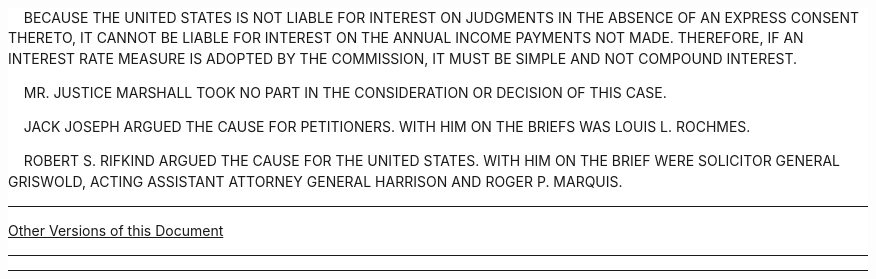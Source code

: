     BECAUSE THE UNITED STATES IS NOT LIABLE FOR INTEREST ON JUDGMENTS IN THE ABSENCE OF AN EXPRESS CONSENT THERETO, IT CANNOT BE LIABLE FOR INTEREST ON THE ANNUAL INCOME PAYMENTS NOT MADE.  THEREFORE, IF AN INTEREST RATE MEASURE IS ADOPTED BY THE COMMISSION, IT MUST BE SIMPLE AND NOT COMPOUND INTEREST.

    MR. JUSTICE MARSHALL TOOK NO PART IN THE CONSIDERATION OR DECISION OF THIS CASE.

    JACK JOSEPH ARGUED THE CAUSE FOR PETITIONERS.  WITH HIM ON THE BRIEFS WAS LOUIS L. ROCHMES.

    ROBERT S. RIFKIND ARGUED THE CAUSE FOR THE UNITED STATES.  WITH HIM ON THE BRIEF WERE SOLICITOR GENERAL GRISWOLD, ACTING ASSISTANT ATTORNEY GENERAL HARRISON AND ROGER P. MARQUIS.

----------

[Other Versions of this Document](https://publicdocs.github.io/go/links?ns=uslm-x&ref=%2Fus%2Fcourts%2Fscotus%2FusReporter%2F390%2F468)

----------
----------

[/us/courts/scotus/usReporter/390/468]: https://publicdocs.github.io/go/links?ns=uslm-x&ref=%2Fus%2Fcourts%2Fscotus%2FusReporter%2F390%2F468
[/us/stat/10/1082]: https://publicdocs.github.io/go/links?ns=uslm&ref=%2Fus%2Fstat%2F10%2F1082
[/us/courts/scotus/usReporter/389/814]: https://publicdocs.github.io/go/links?ns=uslm-x&ref=%2Fus%2Fcourts%2Fscotus%2FusReporter%2F389%2F814
[/us/courts/scotus/usReporter/329/654]: https://publicdocs.github.io/go/links?ns=uslm-x&ref=%2Fus%2Fcourts%2Fscotus%2FusReporter%2F329%2F654
[/us/courts/scotus/usReporter/155/180]: https://publicdocs.github.io/go/links?ns=uslm-x&ref=%2Fus%2Fcourts%2Fscotus%2FusReporter%2F155%2F180
[/us/courts/scotus/usReporter/229/498]: https://publicdocs.github.io/go/links?ns=uslm-x&ref=%2Fus%2Fcourts%2Fscotus%2FusReporter%2F229%2F498
[/us/courts/scotus/usReporter/304/111]: https://publicdocs.github.io/go/links?ns=uslm-x&ref=%2Fus%2Fcourts%2Fscotus%2FusReporter%2F304%2F111
[/us/courts/scotus/usReporter/315/681]: https://publicdocs.github.io/go/links?ns=uslm-x&ref=%2Fus%2Fcourts%2Fscotus%2FusReporter%2F315%2F681
[/us/courts/scotus/usReporter/270/476]: https://publicdocs.github.io/go/links?ns=uslm-x&ref=%2Fus%2Fcourts%2Fscotus%2FusReporter%2F270%2F476
[/us/courts/scotus/usReporter/329/585]: https://publicdocs.github.io/go/links?ns=uslm-x&ref=%2Fus%2Fcourts%2Fscotus%2FusReporter%2F329%2F585
[/us/courts/scotus/usReporter/329/654]: https://publicdocs.github.io/go/links?ns=uslm-x&ref=%2Fus%2Fcourts%2Fscotus%2FusReporter%2F329%2F654
[/us/courts/scotus/usReporter/312/203]: https://publicdocs.github.io/go/links?ns=uslm-x&ref=%2Fus%2Fcourts%2Fscotus%2FusReporter%2F312%2F203
[/us/courts/scotus/usReporter/341/48]: https://publicdocs.github.io/go/links?ns=uslm-x&ref=%2Fus%2Fcourts%2Fscotus%2FusReporter%2F341%2F48
[/us/courts/scotus/usReporter/253/275]: https://publicdocs.github.io/go/links?ns=uslm-x&ref=%2Fus%2Fcourts%2Fscotus%2FusReporter%2F253%2F275


